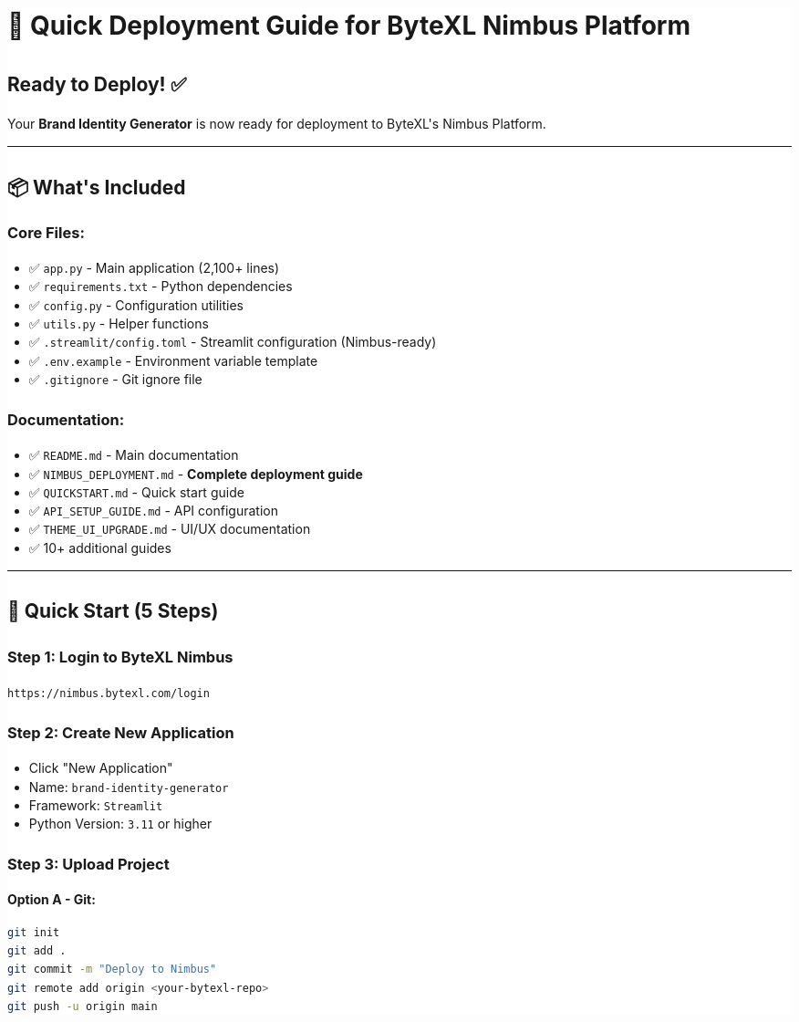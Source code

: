 # 🚀 Quick Deployment Guide for ByteXL Nimbus Platform

## Ready to Deploy! ✅

Your **Brand Identity Generator** is now ready for deployment to ByteXL's Nimbus Platform.

---

## 📦 What's Included

### Core Files:
- ✅ `app.py` - Main application (2,100+ lines)
- ✅ `requirements.txt` - Python dependencies
- ✅ `config.py` - Configuration utilities
- ✅ `utils.py` - Helper functions
- ✅ `.streamlit/config.toml` - Streamlit configuration (Nimbus-ready)
- ✅ `.env.example` - Environment variable template
- ✅ `.gitignore` - Git ignore file

### Documentation:
- ✅ `README.md` - Main documentation
- ✅ `NIMBUS_DEPLOYMENT.md` - **Complete deployment guide**
- ✅ `QUICKSTART.md` - Quick start guide
- ✅ `API_SETUP_GUIDE.md` - API configuration
- ✅ `THEME_UI_UPGRADE.md` - UI/UX documentation
- ✅ 10+ additional guides

---

## 🎯 Quick Start (5 Steps)

### Step 1: Login to ByteXL Nimbus
```
https://nimbus.bytexl.com/login
```

### Step 2: Create New Application
- Click "New Application"
- Name: `brand-identity-generator`
- Framework: `Streamlit`
- Python Version: `3.11` or higher

### Step 3: Upload Project
**Option A - Git:**
```bash
git init
git add .
git commit -m "Deploy to Nimbus"
git remote add origin <your-bytexl-repo>
git push -u origin main
```
